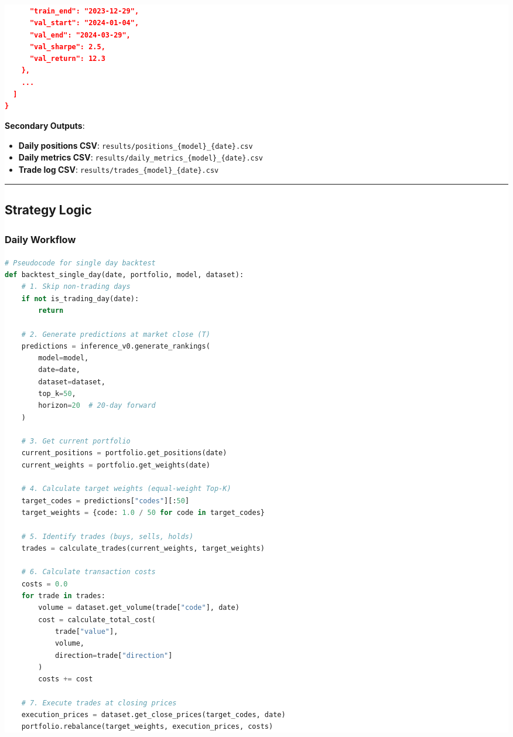 ```json
      "train_end": "2023-12-29",
      "val_start": "2024-01-04",
      "val_end": "2024-03-29",
      "val_sharpe": 2.5,
      "val_return": 12.3
    },
    ...
  ]
}
```

**Secondary Outputs**:
- **Daily positions CSV**: `results/positions_{model}_{date}.csv`
- **Daily metrics CSV**: `results/daily_metrics_{model}_{date}.csv`
- **Trade log CSV**: `results/trades_{model}_{date}.csv`

---

## Strategy Logic

### Daily Workflow

```python
# Pseudocode for single day backtest
def backtest_single_day(date, portfolio, model, dataset):
    # 1. Skip non-trading days
    if not is_trading_day(date):
        return

    # 2. Generate predictions at market close (T)
    predictions = inference_v0.generate_rankings(
        model=model,
        date=date,
        dataset=dataset,
        top_k=50,
        horizon=20  # 20-day forward
    )

    # 3. Get current portfolio
    current_positions = portfolio.get_positions(date)
    current_weights = portfolio.get_weights(date)

    # 4. Calculate target weights (equal-weight Top-K)
    target_codes = predictions["codes"][:50]
    target_weights = {code: 1.0 / 50 for code in target_codes}

    # 5. Identify trades (buys, sells, holds)
    trades = calculate_trades(current_weights, target_weights)

    # 6. Calculate transaction costs
    costs = 0.0
    for trade in trades:
        volume = dataset.get_volume(trade["code"], date)
        cost = calculate_total_cost(
            trade["value"],
            volume,
            direction=trade["direction"]
        )
        costs += cost

    # 7. Execute trades at closing prices
    execution_prices = dataset.get_close_prices(target_codes, date)
    portfolio.rebalance(target_weights, execution_prices, costs)
```